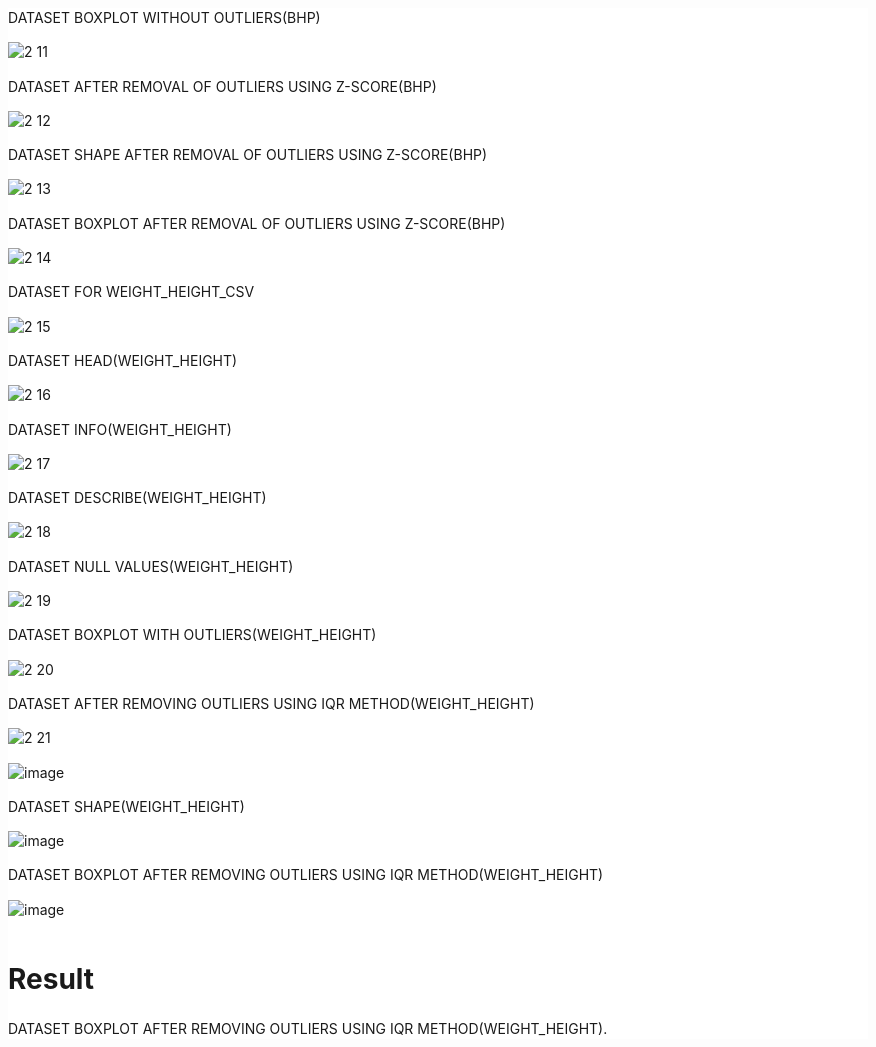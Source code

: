  DATASET BOXPLOT WITHOUT OUTLIERS(BHP)

![2 11](https://user-images.githubusercontent.com/120620842/226967376-7d6a8eaf-d2c6-4a25-8627-4e3ab046587d.png)

 DATASET AFTER REMOVAL OF OUTLIERS USING Z-SCORE(BHP)

![2 12](https://user-images.githubusercontent.com/120620842/226968071-482f12f8-d22c-4884-a73c-a8663e82eb5b.png)

 DATASET SHAPE AFTER REMOVAL OF OUTLIERS USING Z-SCORE(BHP)

![2 13](https://user-images.githubusercontent.com/120620842/226968605-9798e056-bec7-4309-87de-5416b4c80de7.png)

 DATASET BOXPLOT AFTER REMOVAL OF OUTLIERS USING Z-SCORE(BHP)

![2 14](https://user-images.githubusercontent.com/120620842/226969598-afd234e9-e162-4ed2-b132-22b1c4bf8c10.png)

 DATASET FOR WEIGHT_HEIGHT_CSV

![2 15](https://user-images.githubusercontent.com/120620842/226969918-2f0e7455-d5fa-43cc-b290-d726d417010a.png)

 DATASET HEAD(WEIGHT_HEIGHT)

![2 16](https://user-images.githubusercontent.com/120620842/226970344-29d41e84-8361-4852-9a5f-84c47e50d0cc.png)

 DATASET INFO(WEIGHT_HEIGHT)

![2 17](https://user-images.githubusercontent.com/120620842/226970686-3a2e61a6-9ebc-49ca-9c81-08608efb0956.png)

 DATASET DESCRIBE(WEIGHT_HEIGHT)

![2 18](https://user-images.githubusercontent.com/120620842/226971245-cdbef03a-144d-4909-af66-a008fdae0c86.png)

 DATASET NULL VALUES(WEIGHT_HEIGHT)

![2 19](https://user-images.githubusercontent.com/120620842/226971659-18678d44-0fe3-46bd-ae8e-fe082c5c7e9d.png)

 DATASET BOXPLOT WITH OUTLIERS(WEIGHT_HEIGHT)

![2 20](https://user-images.githubusercontent.com/120620842/226972009-65ece2b6-3914-4b29-a359-de2291ed1fe4.png)

 DATASET AFTER REMOVING OUTLIERS USING IQR METHOD(WEIGHT_HEIGHT)

![2 21](https://user-images.githubusercontent.com/120620842/226972573-9ea71781-9649-4227-ae17-d7e3d5f08fa0.png)

![image](https://user-images.githubusercontent.com/120620842/226973579-89b3e5b7-8bf1-447f-ac41-0175c879fe8f.png)

 DATASET SHAPE(WEIGHT_HEIGHT)

![image](https://user-images.githubusercontent.com/120620842/226973759-9f96fecb-b5f3-4531-8049-211fea7f1408.png)

 DATASET BOXPLOT AFTER REMOVING OUTLIERS USING IQR METHOD(WEIGHT_HEIGHT)

![image](https://user-images.githubusercontent.com/120620842/226974026-07b9adc6-633c-4f69-867d-07b9048a71b4.png)

# Result

DATASET BOXPLOT AFTER REMOVING OUTLIERS USING IQR METHOD(WEIGHT_HEIGHT).
